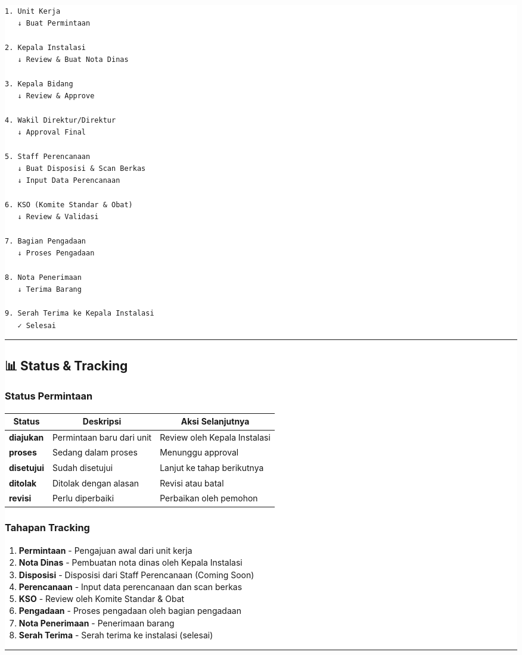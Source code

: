 ```
1. Unit Kerja
   ↓ Buat Permintaan
   
2. Kepala Instalasi  
   ↓ Review & Buat Nota Dinas
   
3. Kepala Bidang
   ↓ Review & Approve
   
4. Wakil Direktur/Direktur
   ↓ Approval Final
   
5. Staff Perencanaan
   ↓ Buat Disposisi & Scan Berkas
   ↓ Input Data Perencanaan
   
6. KSO (Komite Standar & Obat)
   ↓ Review & Validasi
   
7. Bagian Pengadaan
   ↓ Proses Pengadaan
   
8. Nota Penerimaan
   ↓ Terima Barang
   
9. Serah Terima ke Kepala Instalasi
   ✓ Selesai
```

---

## 📊 Status & Tracking

### Status Permintaan

| Status | Deskripsi | Aksi Selanjutnya |
|--------|-----------|------------------|
| **diajukan** | Permintaan baru dari unit | Review oleh Kepala Instalasi |
| **proses** | Sedang dalam proses | Menunggu approval |
| **disetujui** | Sudah disetujui | Lanjut ke tahap berikutnya |
| **ditolak** | Ditolak dengan alasan | Revisi atau batal |
| **revisi** | Perlu diperbaiki | Perbaikan oleh pemohon |

### Tahapan Tracking

1. **Permintaan** - Pengajuan awal dari unit kerja
2. **Nota Dinas** - Pembuatan nota dinas oleh Kepala Instalasi
3. **Disposisi** - Disposisi dari Staff Perencanaan (Coming Soon)
4. **Perencanaan** - Input data perencanaan dan scan berkas
5. **KSO** - Review oleh Komite Standar & Obat
6. **Pengadaan** - Proses pengadaan oleh bagian pengadaan
7. **Nota Penerimaan** - Penerimaan barang
8. **Serah Terima** - Serah terima ke instalasi (selesai)

---